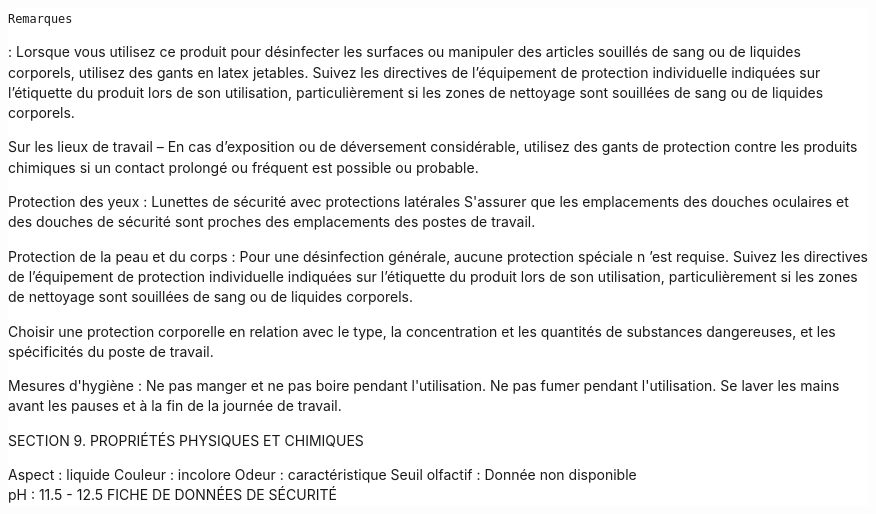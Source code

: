     Remarques 
:  Lorsque vous utilisez ce produit pour désinfecter les surfaces 
ou manipuler des articles souillés de sang ou de liquides 
corporels, utilisez des gants en latex jetables. 
 Suivez les directives de l’équipement de protection 
individuelle indiquées sur l’étiquette du produit lors de son 
utilisation, particulièrement si les zones de nettoyage sont 
souillées de sang ou de liquides corporels. 
  
Sur les lieux de travail – En cas d’exposition ou de 
déversement considérable, utilisez des gants de protection 
contre les produits chimiques si un contact prolongé ou 
fréquent est possible ou probable. 
  
 
Protection des yeux 
:  Lunettes de sécurité avec protections latérales 
S'assurer que les emplacements des douches oculaires et 
des douches de sécurité sont proches des emplacements des 
postes de travail. 
 
Protection de la peau et du 
corps 
: Pour une désinfection générale, aucune protection spéciale n
’est requise. 
Suivez les directives de l’équipement de protection 
individuelle indiquées sur l’étiquette du produit lors de son 
utilisation, particulièrement si les zones de nettoyage sont 
souillées de sang ou de liquides corporels. 
 
Choisir une protection corporelle en relation avec le 
type, la concentration et les quantités de substances 
dangereuses, et les spécificités du poste de travail. 
 
Mesures d'hygiène 
: Ne pas manger et ne pas boire pendant l'utilisation. 
Ne pas fumer pendant l'utilisation. 
Se laver les mains avant les pauses et à la fin de la 
journée de travail. 
 
 
 
SECTION 9. PROPRIÉTÉS PHYSIQUES ET CHIMIQUES 
 
Aspect 
: liquide 
Couleur 
:  incolore 
Odeur 
:  caractéristique 
Seuil olfactif 
:  Donnée non disponible  
pH 
: 11.5 - 12.5 
FICHE DE DONNÉES DE SÉCURITÉ 
 